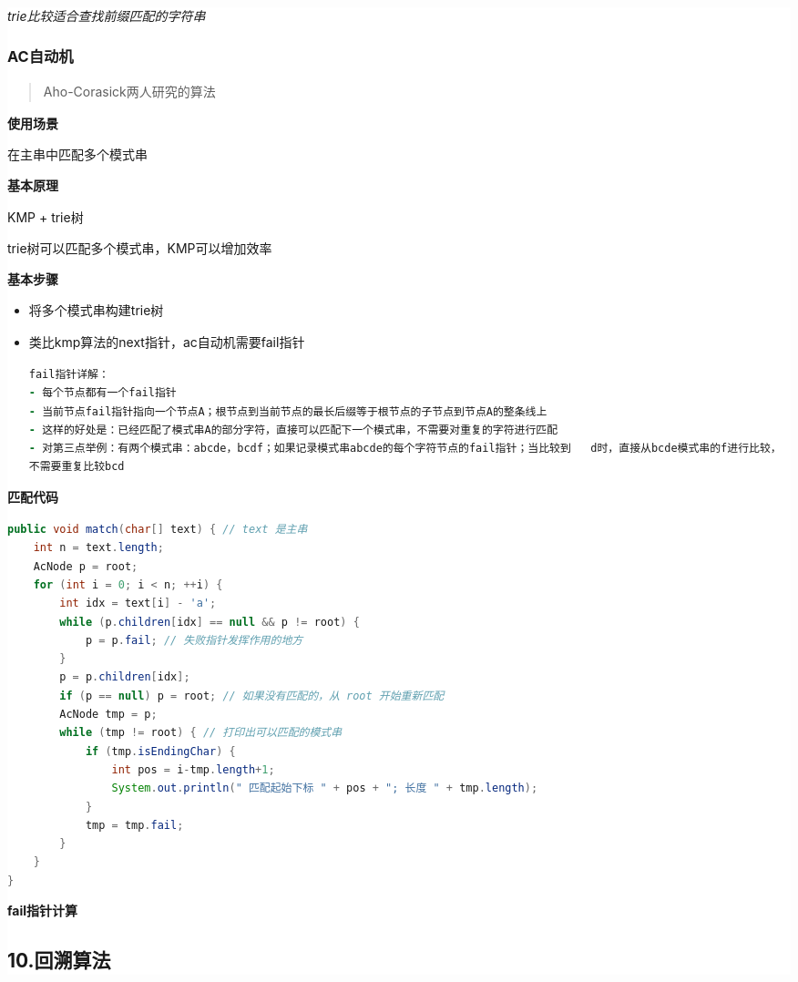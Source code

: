 *trie比较适合查找前缀匹配的字符串*

### AC自动机

> Aho-Corasick两人研究的算法

**使用场景**

在主串中匹配多个模式串

**基本原理**

KMP + trie树

trie树可以匹配多个模式串，KMP可以增加效率

**基本步骤**

- 将多个模式串构建trie树

- 类比kmp算法的next指针，ac自动机需要fail指针

  ```ruby
  fail指针详解：
  - 每个节点都有一个fail指针
  - 当前节点fail指针指向一个节点A；根节点到当前节点的最长后缀等于根节点的子节点到节点A的整条线上
  - 这样的好处是：已经匹配了模式串A的部分字符，直接可以匹配下一个模式串，不需要对重复的字符进行匹配
  - 对第三点举例：有两个模式串：abcde，bcdf；如果记录模式串abcde的每个字符节点的fail指针；当比较到   d时，直接从bcde模式串的f进行比较，不需要重复比较bcd
  ```

**匹配代码**

```java
public void match(char[] text) { // text 是主串
    int n = text.length;
    AcNode p = root;
    for (int i = 0; i < n; ++i) {
        int idx = text[i] - 'a';
        while (p.children[idx] == null && p != root) {
            p = p.fail; // 失败指针发挥作用的地方
        }
        p = p.children[idx];
        if (p == null) p = root; // 如果没有匹配的，从 root 开始重新匹配
        AcNode tmp = p;
        while (tmp != root) { // 打印出可以匹配的模式串
            if (tmp.isEndingChar) {
                int pos = i-tmp.length+1;
                System.out.println(" 匹配起始下标 " + pos + "; 长度 " + tmp.length);
            }
            tmp = tmp.fail;
        }
    }
}
```

**fail指针计算**

## 10.回溯算法

